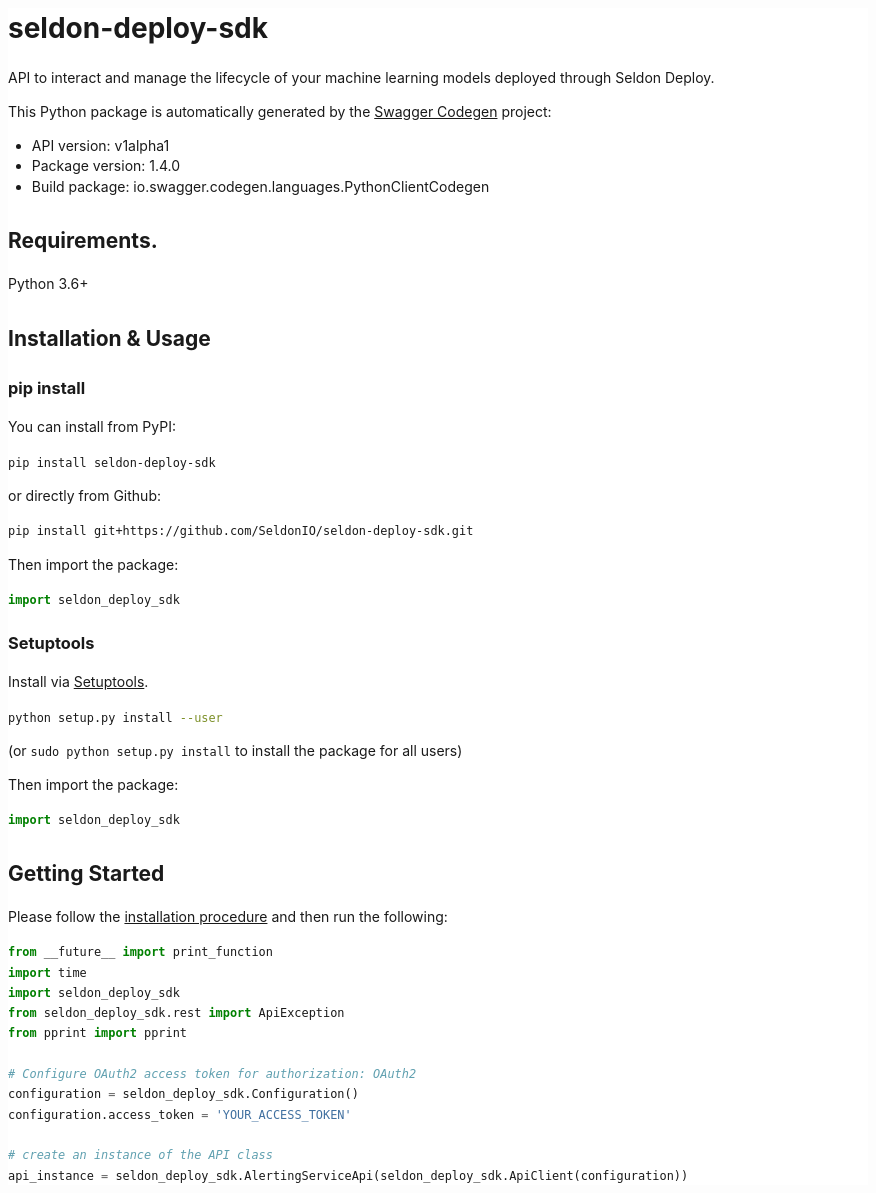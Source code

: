 # seldon-deploy-sdk
API to interact and manage the lifecycle of your machine learning models deployed through Seldon Deploy.

This Python package is automatically generated by the [Swagger Codegen](https://github.com/swagger-api/swagger-codegen) project:

- API version: v1alpha1
- Package version: 1.4.0
- Build package: io.swagger.codegen.languages.PythonClientCodegen

## Requirements.

Python 3.6+

## Installation & Usage
### pip install

You can install from PyPI:

```sh
pip install seldon-deploy-sdk
```

or directly from Github:

```sh
pip install git+https://github.com/SeldonIO/seldon-deploy-sdk.git
```

Then import the package:
```python
import seldon_deploy_sdk 
```

### Setuptools

Install via [Setuptools](http://pypi.python.org/pypi/setuptools).

```sh
python setup.py install --user
```
(or `sudo python setup.py install` to install the package for all users)

Then import the package:
```python
import seldon_deploy_sdk
```

## Getting Started

Please follow the [installation procedure](#installation--usage) and then run the following:

```python
from __future__ import print_function
import time
import seldon_deploy_sdk
from seldon_deploy_sdk.rest import ApiException
from pprint import pprint

# Configure OAuth2 access token for authorization: OAuth2
configuration = seldon_deploy_sdk.Configuration()
configuration.access_token = 'YOUR_ACCESS_TOKEN'

# create an instance of the API class
api_instance = seldon_deploy_sdk.AlertingServiceApi(seldon_deploy_sdk.ApiClient(configuration))

```